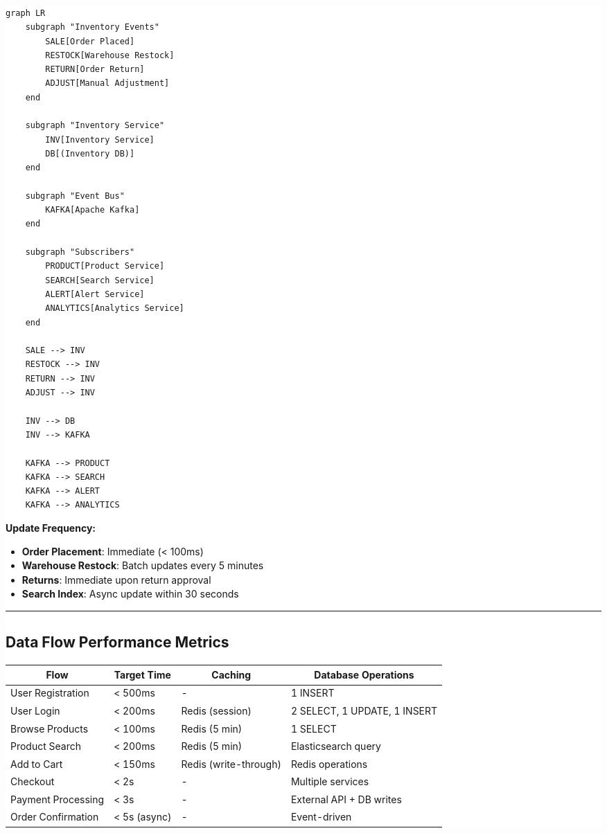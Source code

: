 ```mermaid
graph LR
    subgraph "Inventory Events"
        SALE[Order Placed]
        RESTOCK[Warehouse Restock]
        RETURN[Order Return]
        ADJUST[Manual Adjustment]
    end

    subgraph "Inventory Service"
        INV[Inventory Service]
        DB[(Inventory DB)]
    end

    subgraph "Event Bus"
        KAFKA[Apache Kafka]
    end

    subgraph "Subscribers"
        PRODUCT[Product Service]
        SEARCH[Search Service]
        ALERT[Alert Service]
        ANALYTICS[Analytics Service]
    end

    SALE --> INV
    RESTOCK --> INV
    RETURN --> INV
    ADJUST --> INV
    
    INV --> DB
    INV --> KAFKA
    
    KAFKA --> PRODUCT
    KAFKA --> SEARCH
    KAFKA --> ALERT
    KAFKA --> ANALYTICS
```

**Update Frequency:**
- **Order Placement**: Immediate (< 100ms)
- **Warehouse Restock**: Batch updates every 5 minutes
- **Returns**: Immediate upon return approval
- **Search Index**: Async update within 30 seconds

---

## Data Flow Performance Metrics

| Flow | Target Time | Caching | Database Operations |
|------|-------------|---------|---------------------|
| User Registration | < 500ms | - | 1 INSERT |
| User Login | < 200ms | Redis (session) | 2 SELECT, 1 UPDATE, 1 INSERT |
| Browse Products | < 100ms | Redis (5 min) | 1 SELECT |
| Product Search | < 200ms | Redis (5 min) | Elasticsearch query |
| Add to Cart | < 150ms | Redis (write-through) | Redis operations |
| Checkout | < 2s | - | Multiple services |
| Payment Processing | < 3s | - | External API + DB writes |
| Order Confirmation | < 5s (async) | - | Event-driven |